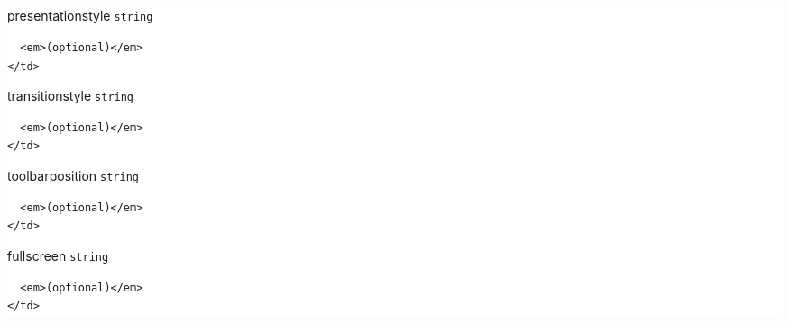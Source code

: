   <tr>
    <td>
      presentationstyle
    </td>
    <td>
      <code>string</code>
    </td>
    <td>

      <em>(optional)</em>
    </td>
  </tr>

  <tr>
    <td>
      transitionstyle
    </td>
    <td>
      <code>string</code>
    </td>
    <td>

      <em>(optional)</em>
    </td>
  </tr>

  <tr>
    <td>
      toolbarposition
    </td>
    <td>
      <code>string</code>
    </td>
    <td>

      <em>(optional)</em>
    </td>
  </tr>

  <tr>
    <td>
      fullscreen
    </td>
    <td>
      <code>string</code>
    </td>
    <td>

      <em>(optional)</em>
    </td>
  </tr>

  </tbody>
</table>





